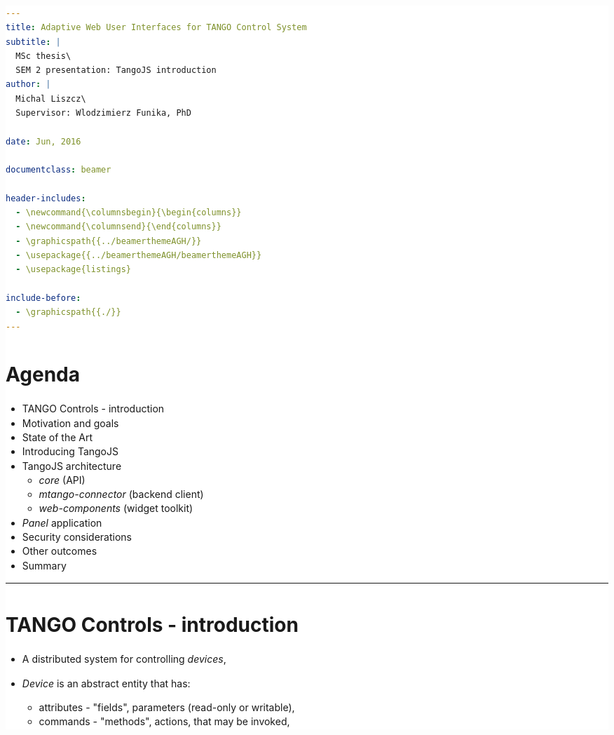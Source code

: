 ```yaml
---
title: Adaptive Web User Interfaces for TANGO Control System
subtitle: |
  MSc thesis\
  SEM 2 presentation: TangoJS introduction
author: |
  Michal Liszcz\
  Supervisor: Wlodzimierz Funika, PhD

date: Jun, 2016

documentclass: beamer

header-includes:
  - \newcommand{\columnsbegin}{\begin{columns}}
  - \newcommand{\columnsend}{\end{columns}}
  - \graphicspath{{../beamerthemeAGH/}}
  - \usepackage{{../beamerthemeAGH/beamerthemeAGH}}
  - \usepackage{listings}

include-before:
  - \graphicspath{{./}}
---
```


# Agenda

* TANGO Controls - introduction
* Motivation and goals
* State of the Art
* Introducing TangoJS
* TangoJS architecture
    * *core* (API)
    * *mtango-connector* (backend client)
    * *web-components* (widget toolkit)
* *Panel* application
* Security considerations
* Other outcomes
* Summary

---

# TANGO Controls - introduction

* A distributed system for controlling *devices*,

* *Device* is an abstract entity that has:
    * attributes - "fields", parameters (read-only or writable),
    * commands - "methods", actions, that may be invoked,
